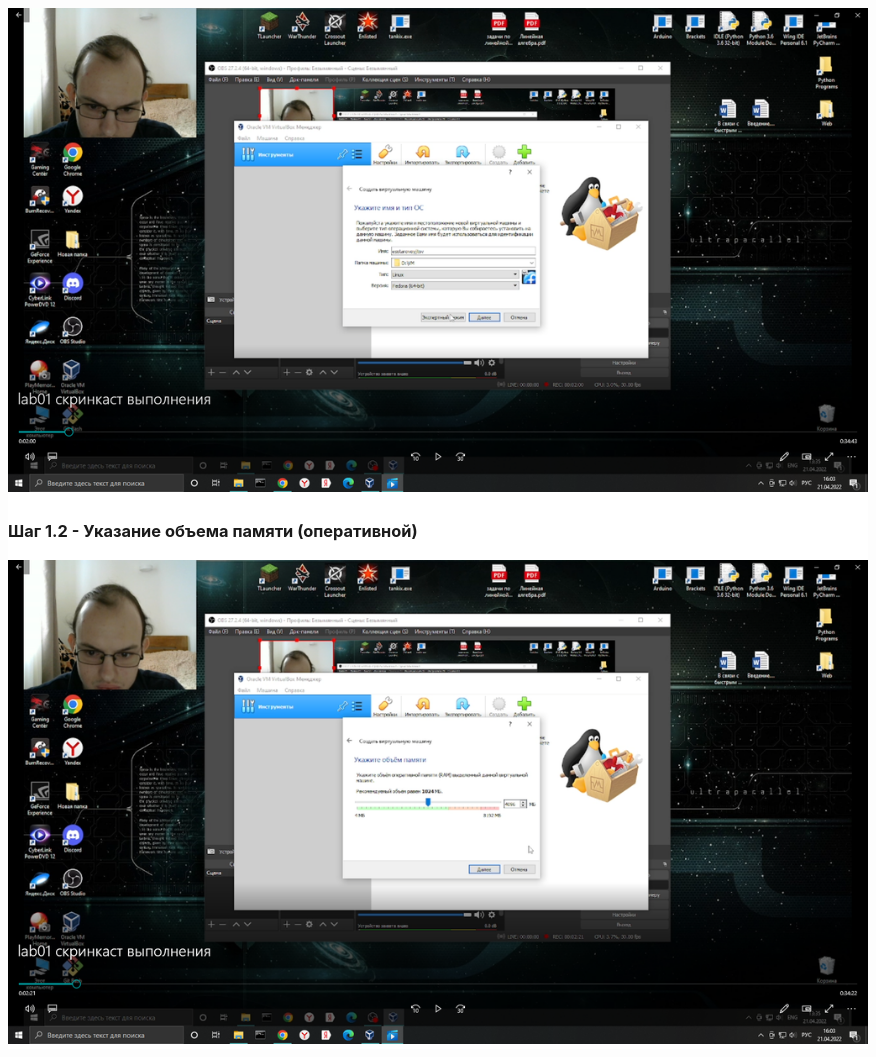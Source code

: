 ![Задание имени и ОС](image\s2.png)

### Шаг 1.2 - Указание объема памяти (оперативной)
![Указание объема памяти](image\s3.png)
